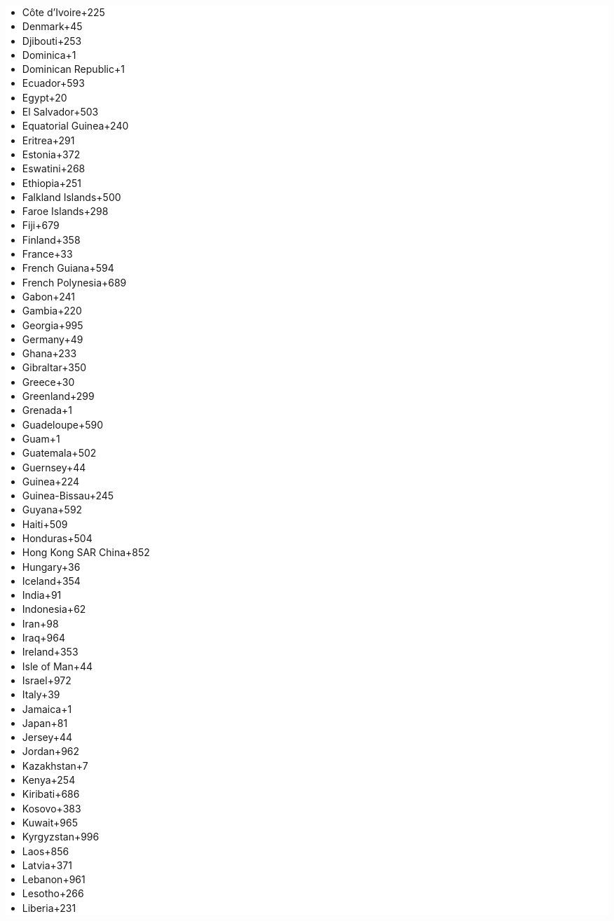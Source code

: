 *   Côte d’Ivoire+225
*   Denmark+45
*   Djibouti+253
*   Dominica+1
*   Dominican Republic+1
*   Ecuador+593
*   Egypt+20
*   El Salvador+503
*   Equatorial Guinea+240
*   Eritrea+291
*   Estonia+372
*   Eswatini+268
*   Ethiopia+251
*   Falkland Islands+500
*   Faroe Islands+298
*   Fiji+679
*   Finland+358
*   France+33
*   French Guiana+594
*   French Polynesia+689
*   Gabon+241
*   Gambia+220
*   Georgia+995
*   Germany+49
*   Ghana+233
*   Gibraltar+350
*   Greece+30
*   Greenland+299
*   Grenada+1
*   Guadeloupe+590
*   Guam+1
*   Guatemala+502
*   Guernsey+44
*   Guinea+224
*   Guinea-Bissau+245
*   Guyana+592
*   Haiti+509
*   Honduras+504
*   Hong Kong SAR China+852
*   Hungary+36
*   Iceland+354
*   India+91
*   Indonesia+62
*   Iran+98
*   Iraq+964
*   Ireland+353
*   Isle of Man+44
*   Israel+972
*   Italy+39
*   Jamaica+1
*   Japan+81
*   Jersey+44
*   Jordan+962
*   Kazakhstan+7
*   Kenya+254
*   Kiribati+686
*   Kosovo+383
*   Kuwait+965
*   Kyrgyzstan+996
*   Laos+856
*   Latvia+371
*   Lebanon+961
*   Lesotho+266
*   Liberia+231